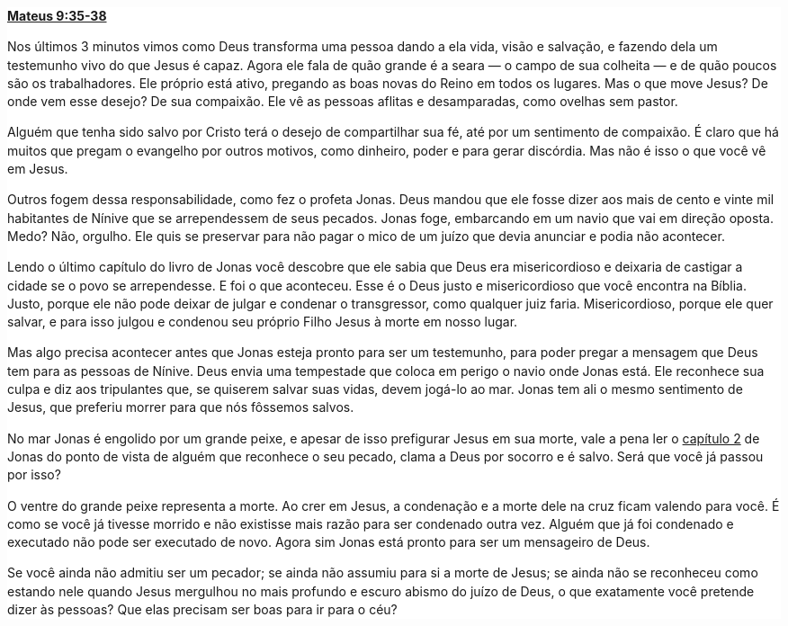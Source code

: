 [**Mateus 9:35-38**](http://bibliaonline.com.br/acf/mt/9/35-38)

Nos últimos 3 minutos vimos como Deus transforma uma pessoa dando a ela
vida, visão e salvação, e fazendo dela um testemunho vivo do que Jesus é
capaz. Agora ele fala de quão grande é a seara — o campo de sua colheita
— e de quão poucos são os trabalhadores. Ele próprio está ativo,
pregando as boas novas do Reino em todos os lugares. Mas o que move
Jesus? De onde vem esse desejo? De sua compaixão. Ele vê as pessoas
aflitas e desamparadas, como ovelhas sem pastor.

Alguém que tenha sido salvo por Cristo terá o desejo de compartilhar sua
fé, até por um sentimento de compaixão. É claro que há muitos que pregam
o evangelho por outros motivos, como dinheiro, poder e para gerar
discórdia. Mas não é isso o que você vê em Jesus.

Outros fogem dessa responsabilidade, como fez o profeta Jonas. Deus
mandou que ele fosse dizer aos mais de cento e vinte mil habitantes de
Nínive que se arrependessem de seus pecados. Jonas foge, embarcando em
um navio que vai em direção oposta. Medo? Não, orgulho. Ele quis se
preservar para não pagar o mico de um juízo que devia anunciar e podia
não acontecer.

Lendo o último capítulo do livro de Jonas você descobre que ele sabia
que Deus era misericordioso e deixaria de castigar a cidade se o povo se
arrependesse. E foi o que aconteceu. Esse é o Deus justo e
misericordioso que você encontra na Bíblia. Justo, porque ele não pode
deixar de julgar e condenar o transgressor, como qualquer juiz faria.
Misericordioso, porque ele quer salvar, e para isso julgou e condenou
seu próprio Filho Jesus à morte em nosso lugar.

Mas algo precisa acontecer antes que Jonas esteja pronto para ser um
testemunho, para poder pregar a mensagem que Deus tem para as pessoas de
Nínive. Deus envia uma tempestade que coloca em perigo o navio onde
Jonas está. Ele reconhece sua culpa e diz aos tripulantes que, se
quiserem salvar suas vidas, devem jogá-lo ao mar. Jonas tem ali o mesmo
sentimento de Jesus, que preferiu morrer para que nós fôssemos salvos.

No mar Jonas é engolido por um grande peixe, e apesar de isso prefigurar
Jesus em sua morte, vale a pena ler o [capítulo
2](http://bibliaonline.com.br/acf/jn/2) de Jonas do ponto de vista de
alguém que reconhece o seu pecado, clama a Deus por socorro e é salvo.
Será que você já passou por isso?

O ventre do grande peixe representa a morte. Ao crer em Jesus, a
condenação e a morte dele na cruz ficam valendo para você. É como se
você já tivesse morrido e não existisse mais razão para ser condenado
outra vez. Alguém que já foi condenado e executado não pode ser
executado de novo. Agora sim Jonas está pronto para ser um mensageiro de
Deus.

Se você ainda não admitiu ser um pecador; se ainda não assumiu para si a
morte de Jesus; se ainda não se reconheceu como estando nele quando
Jesus mergulhou no mais profundo e escuro abismo do juízo de Deus, o que
exatamente você pretende dizer às pessoas? Que elas precisam ser boas
para ir para o céu?
